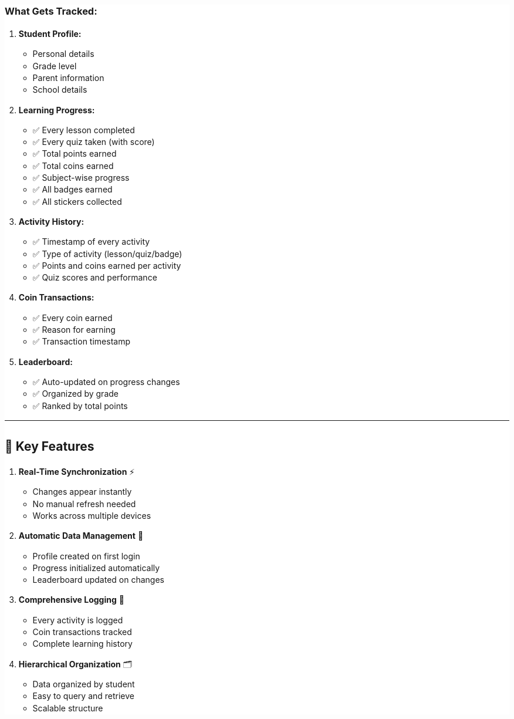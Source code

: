 ### **What Gets Tracked:**

1. **Student Profile:**
   - Personal details
   - Grade level
   - Parent information
   - School details

2. **Learning Progress:**
   - ✅ Every lesson completed
   - ✅ Every quiz taken (with score)
   - ✅ Total points earned
   - ✅ Total coins earned
   - ✅ Subject-wise progress
   - ✅ All badges earned
   - ✅ All stickers collected

3. **Activity History:**
   - ✅ Timestamp of every activity
   - ✅ Type of activity (lesson/quiz/badge)
   - ✅ Points and coins earned per activity
   - ✅ Quiz scores and performance

4. **Coin Transactions:**
   - ✅ Every coin earned
   - ✅ Reason for earning
   - ✅ Transaction timestamp

5. **Leaderboard:**
   - ✅ Auto-updated on progress changes
   - ✅ Organized by grade
   - ✅ Ranked by total points

---

## 🎯 Key Features

1. **Real-Time Synchronization** ⚡
   - Changes appear instantly
   - No manual refresh needed
   - Works across multiple devices

2. **Automatic Data Management** 🤖
   - Profile created on first login
   - Progress initialized automatically
   - Leaderboard updated on changes

3. **Comprehensive Logging** 📝
   - Every activity is logged
   - Coin transactions tracked
   - Complete learning history

4. **Hierarchical Organization** 🗂️
   - Data organized by student
   - Easy to query and retrieve
   - Scalable structure
